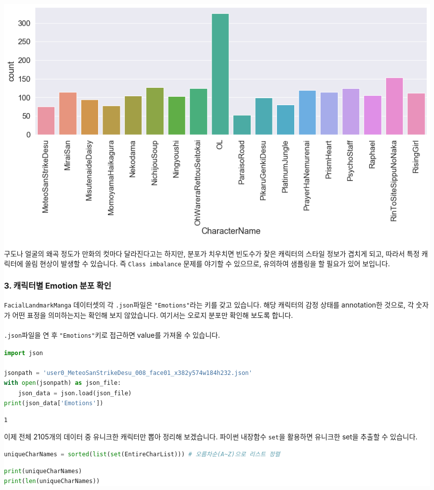 ![png](/assets/img/devlog/shoveling/FacialLandmarkManga_EDA/output_11_0.png)


구도나 얼굴의 왜곡 정도가 만화의 컷마다 달라진다고는 하지만, 분포가 치우치면 빈도수가 잦은 캐릭터의 스타일 정보가 겹치게 되고, 따라서 특정 캐릭터에 쏠림 현상이 발생할 수 있습니다. 즉 `Class imbalance` 문제를 야기할 수 있으므로, 유의하여 샘플링을 할 필요가 있어 보입니다.

### 3. 캐릭터별 Emotion 분포 확인
`FacialLandmarkManga` 데이터셋의 각 `.json`파일은 `"Emotions"`라는 키를 갖고 있습니다. 해당 캐릭터의 감정 상태를 annotation한 것으로, 각 숫자가 어떤 표정을 의미하는지는 확인해 보지 않았습니다. 여기서는 오로지 분포만 확인해 보도록 합니다. <br><br>
`.json`파일을 연 후 `"Emotions"`키로 접근하면 value를 가져올 수 있습니다.


```python
import json

jsonpath = 'user0_MeteoSanStrikeDesu_008_face01_x382y574w184h232.json'
with open(jsonpath) as json_file:
    json_data = json.load(json_file)
print(json_data['Emotions'])
```

    1
    
이제 전체 2105개의 데이터 중 유니크한 캐릭터만 뽑아 정리해 보겠습니다. 파이썬 내장함수 `set`을 활용하면 유니크한 set을 추출할 수 있습니다. 


```python
uniqueCharNames = sorted(list(set(EntireCharList))) # 오름차순(A~Z)으로 리스트 정렬
```


```python
print(uniqueCharNames)
print(len(uniqueCharNames))
```
